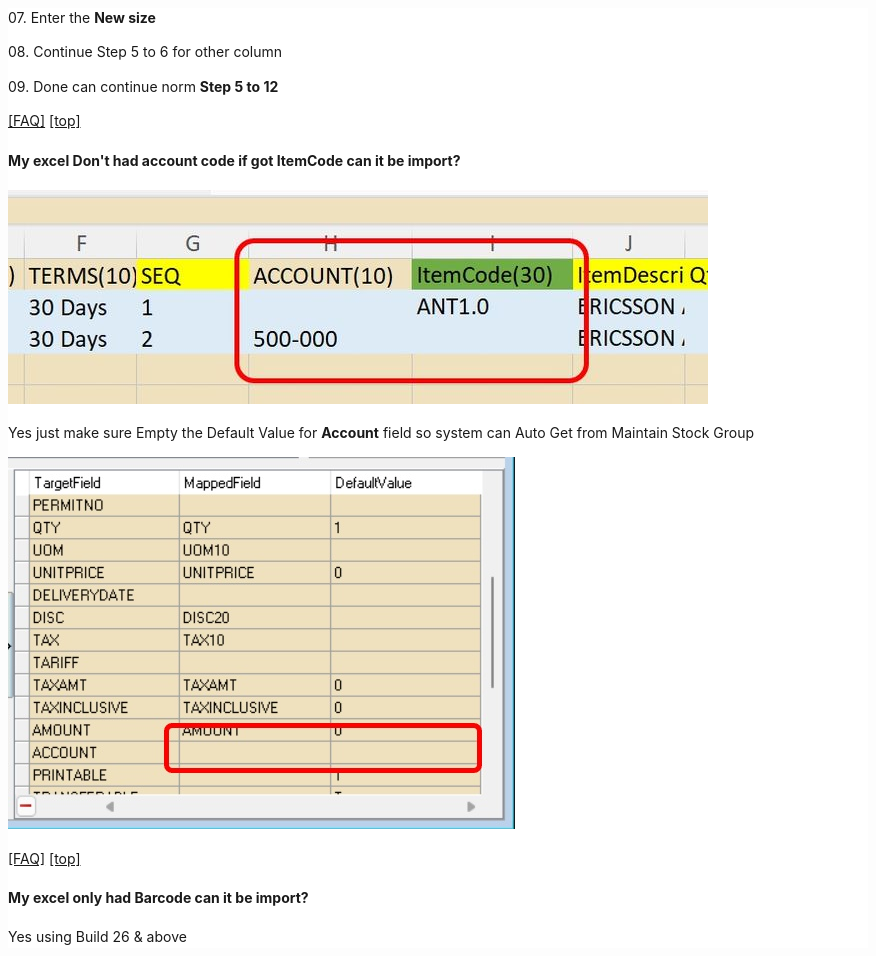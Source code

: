 07\. Enter the **New size**

08\. Continue Step 5 to 6 for other column

09\. Done can continue norm **Step 5 to 12**

[\[FAQ\]](#FAQ) [\[top\]](#Requirement)


#### My excel Don't had account code if got ItemCode can it be import?

![48](../../static/img/miscellaneous/XLS-MDB/faq-item-code1.png)

Yes just make sure Empty the Default Value for **Account** field so system can Auto Get from Maintain Stock Group

![49](../../static/img/miscellaneous/XLS-MDB/faq-item-code2.png)

[\[FAQ\]](#FAQ) [\[top\]](#Requirement)


#### My excel only had Barcode can it be import?

Yes using Build 26 & above
